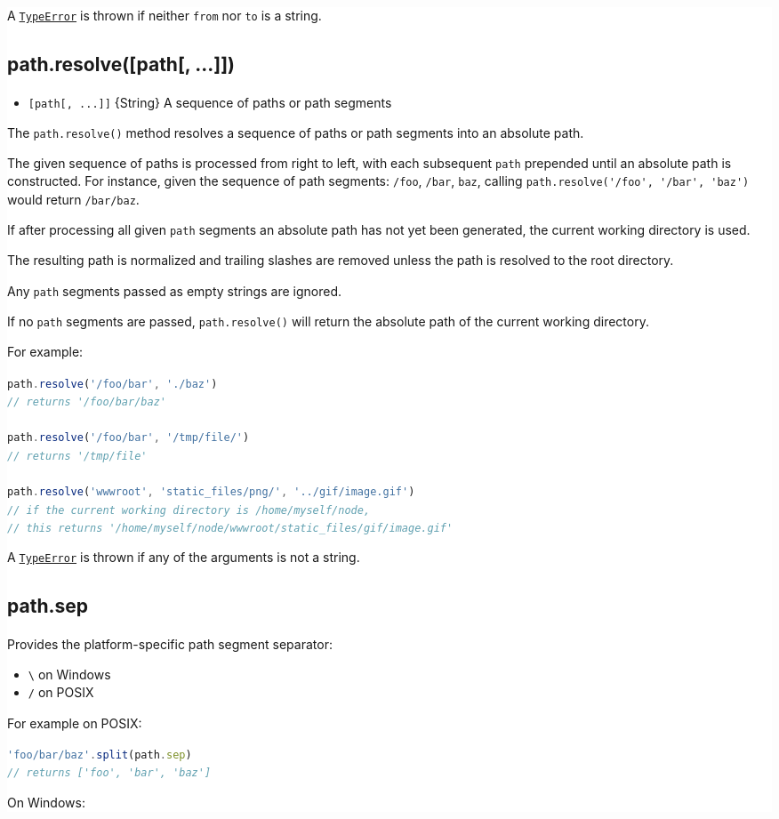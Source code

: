A [`TypeError`][] is thrown if neither `from` nor `to` is a string.

## path.resolve([path[, ...]])


* `[path[, ...]]` {String} A sequence of paths or path segments

The `path.resolve()` method resolves a sequence of paths or path segments into
an absolute path.

The given sequence of paths is processed from right to left, with each
subsequent `path` prepended until an absolute path is constructed.
For instance, given the sequence of path segments: `/foo`, `/bar`, `baz`,
calling `path.resolve('/foo', '/bar', 'baz')` would return `/bar/baz`.

If after processing all given `path` segments an absolute path has not yet
been generated, the current working directory is used.

The resulting path is normalized and trailing slashes are removed unless the
path is resolved to the root directory.

Any `path` segments passed as empty strings are ignored.

If no `path` segments are passed, `path.resolve()` will return the absolute path
of the current working directory.

For example:

```js
path.resolve('/foo/bar', './baz')
// returns '/foo/bar/baz'

path.resolve('/foo/bar', '/tmp/file/')
// returns '/tmp/file'

path.resolve('wwwroot', 'static_files/png/', '../gif/image.gif')
// if the current working directory is /home/myself/node,
// this returns '/home/myself/node/wwwroot/static_files/gif/image.gif'
```

A [`TypeError`][] is thrown if any of the arguments is not a string.

## path.sep


Provides the platform-specific path segment separator:

* `\` on Windows
* `/` on POSIX

For example on POSIX:

```js
'foo/bar/baz'.split(path.sep)
// returns ['foo', 'bar', 'baz']
```

On Windows:


[`path.posix`]: #path_path_posix
[`path.win32`]: #path_path_win32
[`path.parse()`]: #path_path_parse_path
[`TypeError`]: errors.html#errors_class_typeerror